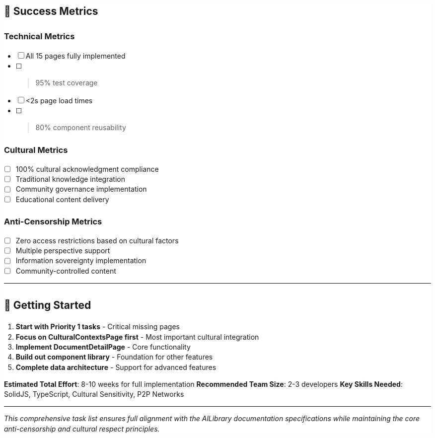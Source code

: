 ## 🎯 **Success Metrics**

### Technical Metrics

- [ ] All 15 pages fully implemented
- [ ] > 95% test coverage
- [ ] <2s page load times
- [ ] > 80% component reusability

### Cultural Metrics

- [ ] 100% cultural acknowledgment compliance
- [ ] Traditional knowledge integration
- [ ] Community governance implementation
- [ ] Educational content delivery

### Anti-Censorship Metrics

- [ ] Zero access restrictions based on cultural factors
- [ ] Multiple perspective support
- [ ] Information sovereignty implementation
- [ ] Community-controlled content

---

## 🚀 **Getting Started**

1. **Start with Priority 1 tasks** - Critical missing pages
2. **Focus on CulturalContextsPage first** - Most important cultural integration
3. **Implement DocumentDetailPage** - Core functionality
4. **Build out component library** - Foundation for other features
5. **Complete data architecture** - Support for advanced features

**Estimated Total Effort**: 8-10 weeks for full implementation
**Recommended Team Size**: 2-3 developers
**Key Skills Needed**: SolidJS, TypeScript, Cultural Sensitivity, P2P Networks

---

_This comprehensive task list ensures full alignment with the AlLibrary documentation specifications while maintaining the core anti-censorship and cultural respect principles._
